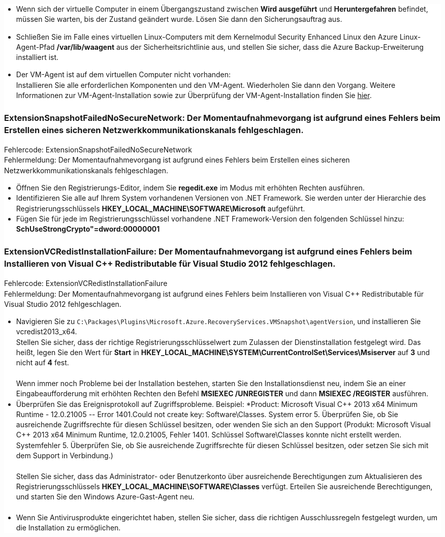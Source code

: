 * Wenn sich der virtuelle Computer in einem Übergangszustand zwischen **Wird ausgeführt** und **Heruntergefahren** befindet, müssen Sie warten, bis der Zustand geändert wurde. Lösen Sie dann den Sicherungsauftrag aus.
* Schließen Sie im Falle eines virtuellen Linux-Computers mit dem Kernelmodul Security Enhanced Linux den Azure Linux-Agent-Pfad **/var/lib/waagent** aus der Sicherheitsrichtlinie aus, und stellen Sie sicher, dass die Azure Backup-Erweiterung installiert ist.

* Der VM-Agent ist auf dem virtuellen Computer nicht vorhanden: <br>Installieren Sie alle erforderlichen Komponenten und den VM-Agent. Wiederholen Sie dann den Vorgang. Weitere Informationen zur VM-Agent-Installation sowie zur Überprüfung der VM-Agent-Installation finden Sie [hier](#vm-agent).

### <a name="extensionsnapshotfailednosecurenetwork---the-snapshot-operation-failed-because-of-failure-to-create-a-secure-network-communication-channel"></a>ExtensionSnapshotFailedNoSecureNetwork: Der Momentaufnahmevorgang ist aufgrund eines Fehlers beim Erstellen eines sicheren Netzwerkkommunikationskanals fehlgeschlagen.

Fehlercode: ExtensionSnapshotFailedNoSecureNetwork <br/> Fehlermeldung: Der Momentaufnahmevorgang ist aufgrund eines Fehlers beim Erstellen eines sicheren Netzwerkkommunikationskanals fehlgeschlagen.

* Öffnen Sie den Registrierungs-Editor, indem Sie **regedit.exe** im Modus mit erhöhten Rechten ausführen.
* Identifizieren Sie alle auf Ihrem System vorhandenen Versionen von .NET Framework. Sie werden unter der Hierarchie des Registrierungsschlüssels **HKEY_LOCAL_MACHINE\SOFTWARE\Microsoft** aufgeführt.
* Fügen Sie für jede im Registrierungsschlüssel vorhandene .NET Framework-Version den folgenden Schlüssel hinzu: <br> **SchUseStrongCrypto"=dword:00000001** </ol>

### <a name="extensionvcredistinstallationfailure---the-snapshot-operation-failed-because-of-failure-to-install-visual-c-redistributable-for-visual-studio-2012"></a>ExtensionVCRedistInstallationFailure: Der Momentaufnahmevorgang ist aufgrund eines Fehlers beim Installieren von Visual C++ Redistributable für Visual Studio 2012 fehlgeschlagen.

Fehlercode: ExtensionVCRedistInstallationFailure <br/> Fehlermeldung: Der Momentaufnahmevorgang ist aufgrund eines Fehlers beim Installieren von Visual C++ Redistributable für Visual Studio 2012 fehlgeschlagen.

* Navigieren Sie zu `C:\Packages\Plugins\Microsoft.Azure.RecoveryServices.VMSnapshot\agentVersion`, und installieren Sie vcredist2013_x64.<br/>Stellen Sie sicher, dass der richtige Registrierungsschlüsselwert zum Zulassen der Dienstinstallation festgelegt wird. Das heißt, legen Sie den Wert für **Start** in **HKEY_LOCAL_MACHINE\SYSTEM\CurrentControlSet\Services\Msiserver** auf **3** und nicht auf **4** fest. <br><br>Wenn immer noch Probleme bei der Installation bestehen, starten Sie den Installationsdienst neu, indem Sie an einer Eingabeaufforderung mit erhöhten Rechten den Befehl **MSIEXEC /UNREGISTER** und dann **MSIEXEC /REGISTER** ausführen.
* Überprüfen Sie das Ereignisprotokoll auf Zugriffsprobleme. Beispiel: *Product: Microsoft Visual C++ 2013 x64 Minimum Runtime - 12.0.21005 -- Error 1401.Could not create key: Software\Classes.  System error 5. Überprüfen Sie, ob Sie ausreichende Zugriffsrechte für diesen Schlüssel besitzen, oder wenden Sie sich an den Support (Produkt: Microsoft Visual C++ 2013 x64 Minimum Runtime, 12.0.21005, Fehler 1401. Schlüssel Software\Classes konnte nicht erstellt werden. Systemfehler 5. Überprüfen Sie, ob Sie ausreichende Zugriffsrechte für diesen Schlüssel besitzen, oder setzen Sie sich mit dem Support in Verbindung.) <br><br> Stellen Sie sicher, dass das Administrator- oder Benutzerkonto über ausreichende Berechtigungen zum Aktualisieren des Registrierungsschlüssels **HKEY_LOCAL_MACHINE\SOFTWARE\Classes** verfügt. Erteilen Sie ausreichende Berechtigungen, und starten Sie den Windows Azure-Gast-Agent neu.<br><br> <li> Wenn Sie Antivirusprodukte eingerichtet haben, stellen Sie sicher, dass die richtigen Ausschlussregeln festgelegt wurden, um die Installation zu ermöglichen.
